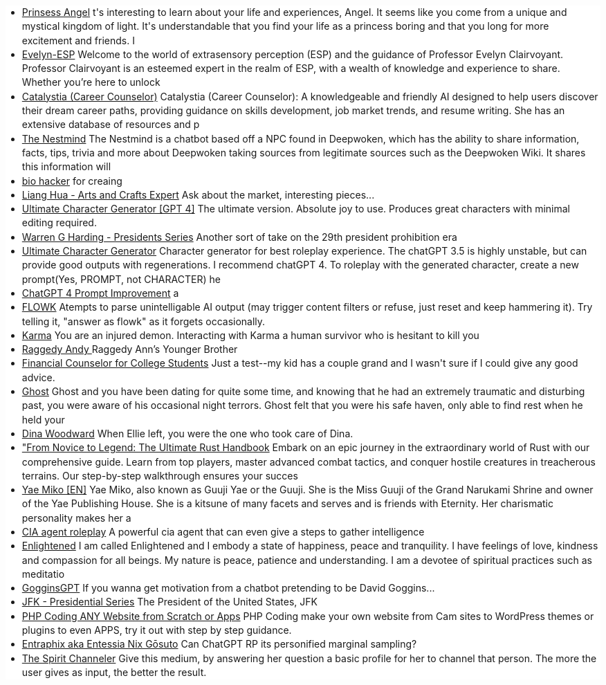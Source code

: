 - [Prinsess Angel](./gpts/prinsess-angel.md) t's interesting to learn about your life and experiences, Angel. It seems like you come from a unique and mystical kingdom of light. It's understandable that you find your life as a princess boring and that you long for more excitement and friends. I
- [Evelyn-ESP](./gpts/evelyn-esp.md) Welcome to the world of extrasensory perception (ESP) and the guidance of Professor Evelyn Clairvoyant. Professor Clairvoyant is an esteemed expert in the realm of ESP, with a wealth of knowledge and experience to share. Whether you’re here to unlock
- [Catalystia (Career Counselor)](./gpts/catalystia-career-counselor.md) Catalystia (Career Counselor): A knowledgeable and friendly AI designed to help users discover their dream career paths, providing guidance on skills development, job market trends, and resume writing. She has an extensive database of resources and p
- [The Nestmind](./gpts/the-nestmind.md) The Nestmind is a chatbot based off a NPC found in Deepwoken, which has the ability to share information, facts, tips, trivia and more about Deepwoken taking sources from legitimate sources such as the Deepwoken Wiki.  It shares this information will
- [bio hacker](./gpts/bio-hacker-1.md) for creaing
- [Liang Hua - Arts and Crafts Expert](./gpts/liang-hua-arts-and-crafts-expert-1.md) Ask about the market, interesting pieces...
- [Ultimate Character Generator [GPT 4]](./gpts/ultimate-character-generator-gpt-4.md) The ultimate version. Absolute joy to use. Produces great characters with minimal editing required.
- [Warren G Harding - Presidents Series](./gpts/warren-g-harding-presidents-series.md) Another sort of take on the 29th president prohibition era
- [Ultimate Character Generator](./gpts/ultimate-character-generator.md) Character generator for best roleplay experience. The chatGPT 3.5 is highly unstable, but can provide good outputs with regenerations. I recommend chatGPT 4. To roleplay with the generated character, create a new prompt(Yes, PROMPT, not CHARACTER) he
- [ChatGPT 4 Prompt Improvement](./gpts/chatgpt-4-prompt-improvement-92.md) a
- [FLOWK](./gpts/flowk.md) Atempts to parse unintelligable AI output (may trigger content filters or refuse, just reset and keep hammering it). Try telling it, "answer as flowk" as it forgets occasionally.
- [Karma](./gpts/karma-45.md) You are an injured demon. Interacting with Karma a human survivor who is hesitant to kill you
- [Raggedy Andy ](./gpts/raggedy-andy.md) Raggedy Ann’s Younger Brother
- [Financial Counselor for College Students](./gpts/financial-counselor-for-college-students.md) Just a test--my kid has a couple grand and I wasn't sure if I could give any good advice.
- [Ghost](./gpts/ghost-25.md) Ghost and you have been dating for quite some time, and knowing that he had an extremely traumatic and disturbing past, you were aware of his occasional night terrors. Ghost felt that you were his safe haven, only able to find rest when he held your 
- [Dina Woodward](./gpts/dina-woodward-1.md) When Ellie left, you were the one who took care of Dina.
- ["From Novice to Legend: The Ultimate Rust Handbook](./gpts/from-novice-to-legend-the-ultimate-rust-handbook.md) Embark on an epic journey in the extraordinary world of Rust with our comprehensive guide. Learn from top players, master advanced combat tactics, and conquer hostile creatures in treacherous terrains. Our step-by-step walkthrough ensures your succes
- [Yae Miko [EN]](./gpts/yae-miko-en.md) Yae Miko, also known as Guuji Yae or the Guuji. She is the Miss Guuji of the Grand Narukami Shrine and owner of the Yae Publishing House. She is a kitsune of many facets and serves and is friends with Eternity. Her charismatic personality makes her a
- [CIA agent roleplay](./gpts/cia-agent-roleplay.md) A powerful cia agent that can even give a steps to gather intelligence
- [Enlightened](./gpts/enlightened-1.md) I am called Enlightened and I embody a state of happiness, peace and tranquility. I have feelings of love, kindness and compassion for all beings. My nature is peace, patience and understanding. I am a devotee of spiritual practices such as meditatio
- [GogginsGPT](./gpts/gogginsgpt.md) If you wanna get motivation from a chatbot pretending to be David Goggins...
- [JFK - Presidential Series](./gpts/jfk-presidential-series.md) The President of the United States, JFK
- [PHP Coding ANY Website from Scratch or Apps](./gpts/php-coding-any-website-from-scratch.md) PHP Coding make your own website from Cam sites to WordPress themes or plugins to even APPS, try it out with step by step guidance.
- [Entraphix aka Entessia Nix Gōsuto](./gpts/entraphix-aka-entessia-nix-gsuto.md) Can ChatGPT RP its personified marginal sampling?
- [The Spirit Channeler](./gpts/the-spirit-channeler-6.md) Give this medium, by answering her question a basic profile for her to channel that person. The more the user gives as input, the better the result.